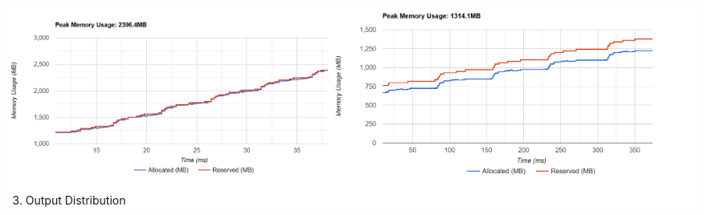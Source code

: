 <img src="figures/gpu_padded.png" style="width:min(100%,400px)"/>
<img src="figures/gpu_nested.png" style="width:min(100%,400px)"/>

3. Output Distribution
